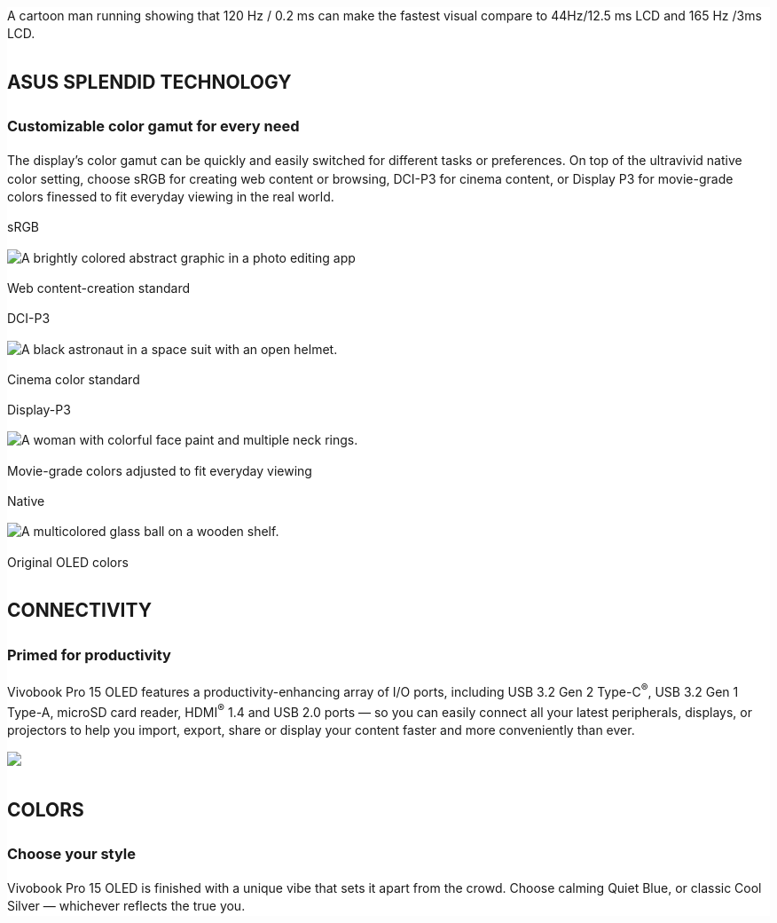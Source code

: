 A cartoon man running showing that 120 Hz / 0.2 ms can make the fastest visual compare to 44Hz/12.5 ms LCD and 165 Hz /3ms LCD.

## ASUS SPLENDID TECHNOLOGY

### Customizable color gamut for every need

The display’s color gamut can be quickly and easily switched for different tasks or preferences. On top of the ultravivid native color setting, choose sRGB for creating web content or browsing, DCI-P3 for cinema content, or Display P3 for movie-grade colors finessed to fit everyday viewing in the real world.

sRGB

![A brightly colored abstract graphic in a photo editing app](https://www.asus.com/yH5BAEAAAAALAAAAAABAAEAAAIBRAA7)

Web content-creation standard

DCI-P3

![A black astronaut in a space suit with an open helmet.](https://www.asus.com/yH5BAEAAAAALAAAAAABAAEAAAIBRAA7)

Cinema color standard

Display-P3

![A woman with colorful face paint and multiple neck rings.](https://www.asus.com/yH5BAEAAAAALAAAAAABAAEAAAIBRAA7)

Movie-grade colors adjusted to fit everyday viewing

Native

![A multicolored glass ball on a wooden shelf.](https://www.asus.com/yH5BAEAAAAALAAAAAABAAEAAAIBRAA7)

Original OLED colors

## CONNECTIVITY

### Primed for productivity

Vivobook Pro 15 OLED features a productivity-enhancing array of I/O ports, including USB 3.2 Gen 2 Type-C<sup class="sign-cr">®</sup>, USB 3.2 Gen 1 Type-A, microSD card reader, HDMI<sup class="sign-cr">®</sup> 1.4 and USB 2.0 ports — so you can easily connect all your latest peripherals, displays, or projectors to help you import, export, share or display your content faster and more conveniently than ever.

![](https://www.asus.com/yH5BAEAAAAALAAAAAABAAEAAAIBRAA7)

## COLORS

### Choose your style

Vivobook Pro 15 OLED is finished with a unique vibe that sets it apart from the crowd. Choose calming Quiet Blue, or classic Cool Silver — whichever reflects the true you.
